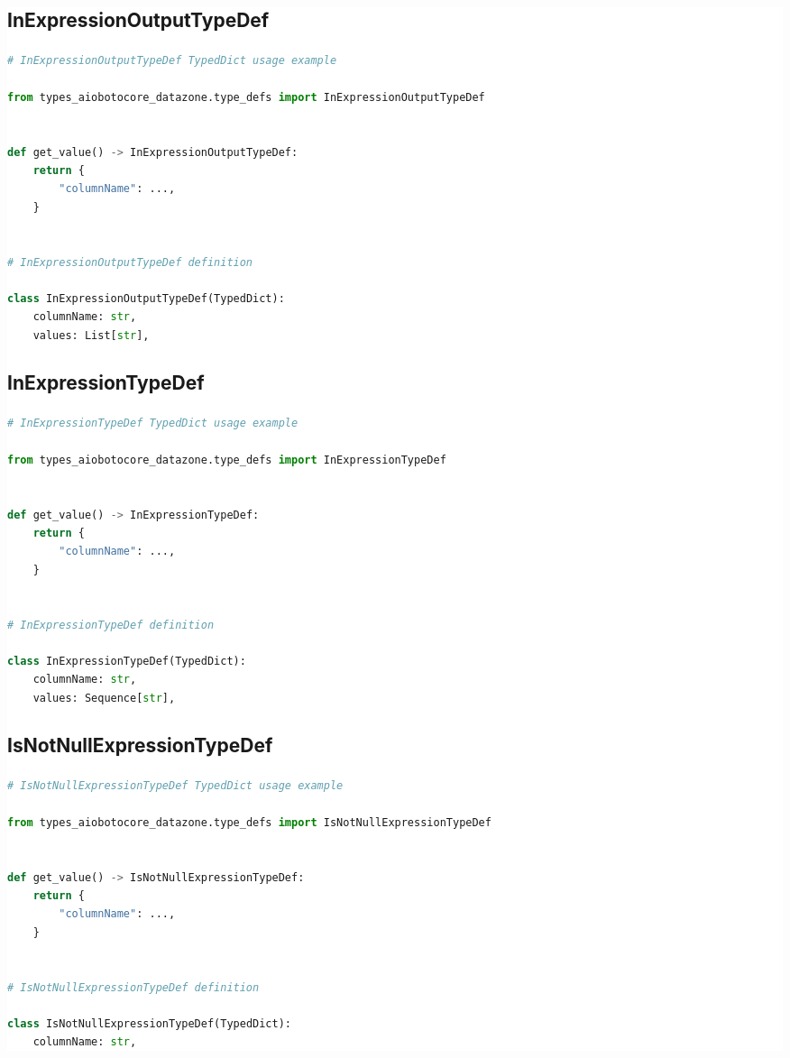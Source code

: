 ```python
```


## InExpressionOutputTypeDef

```python
# InExpressionOutputTypeDef TypedDict usage example

from types_aiobotocore_datazone.type_defs import InExpressionOutputTypeDef


def get_value() -> InExpressionOutputTypeDef:
    return {
        "columnName": ...,
    }


# InExpressionOutputTypeDef definition

class InExpressionOutputTypeDef(TypedDict):
    columnName: str,
    values: List[str],
```


## InExpressionTypeDef

```python
# InExpressionTypeDef TypedDict usage example

from types_aiobotocore_datazone.type_defs import InExpressionTypeDef


def get_value() -> InExpressionTypeDef:
    return {
        "columnName": ...,
    }


# InExpressionTypeDef definition

class InExpressionTypeDef(TypedDict):
    columnName: str,
    values: Sequence[str],
```


## IsNotNullExpressionTypeDef

```python
# IsNotNullExpressionTypeDef TypedDict usage example

from types_aiobotocore_datazone.type_defs import IsNotNullExpressionTypeDef


def get_value() -> IsNotNullExpressionTypeDef:
    return {
        "columnName": ...,
    }


# IsNotNullExpressionTypeDef definition

class IsNotNullExpressionTypeDef(TypedDict):
    columnName: str,
```